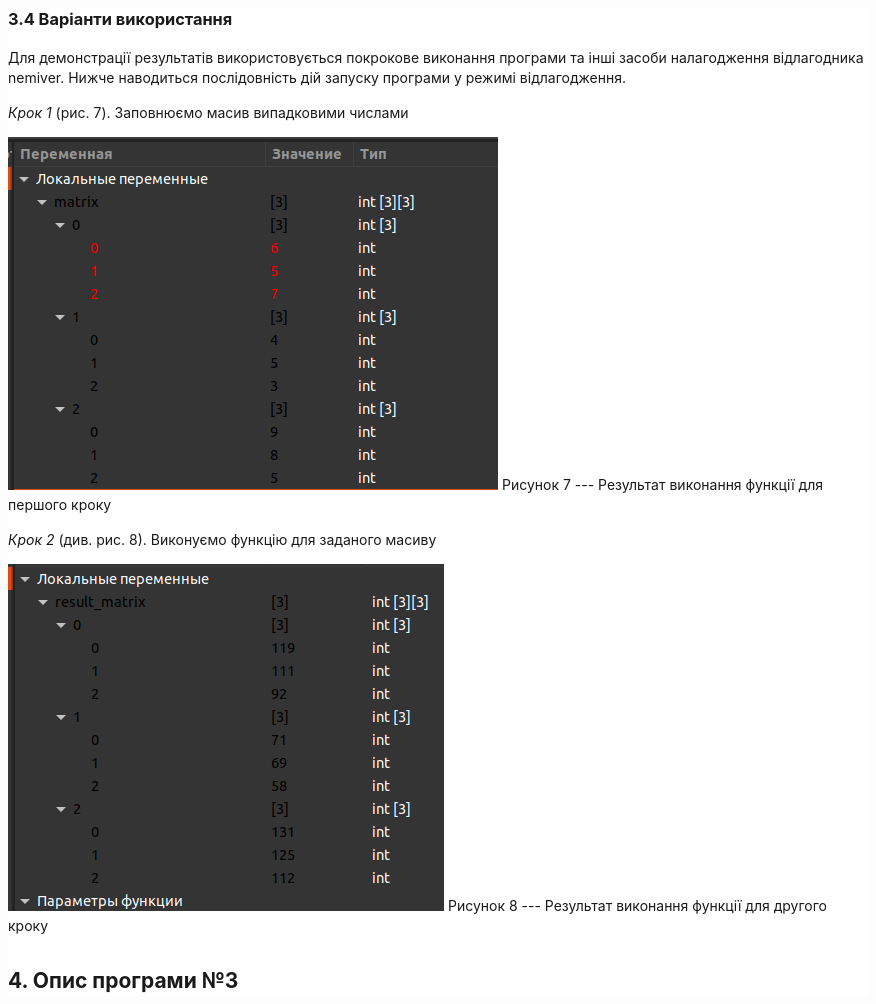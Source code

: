 ### 3.4 Варіанти використання

Для демонстрації результатів використовується покрокове виконання програми та інші засоби налагодження відлагодника nemiver. Нижче наводиться послідовність  дій запуску програми у режимі відлагодження.

_Крок 1_ (рис. 7). Заповнюємо масив випадковими числами

![enter image description here](https://github.com/Vlad-Makarenko/Programing-repo/blob/main/lab10/doc/assets/matrix.png?raw=true)
Рисунок 7 --- Результат виконання функції для першого кроку

_Крок 2_ (див. рис. 8). Виконуємо функцію для заданого масиву

![enter image description here](https://github.com/Vlad-Makarenko/Programing-repo/blob/main/lab10/doc/assets/result_matrix.png?raw=true)
Рисунок 8 --- Результат виконання функції для другого кроку

## 4. Опис програми №3
